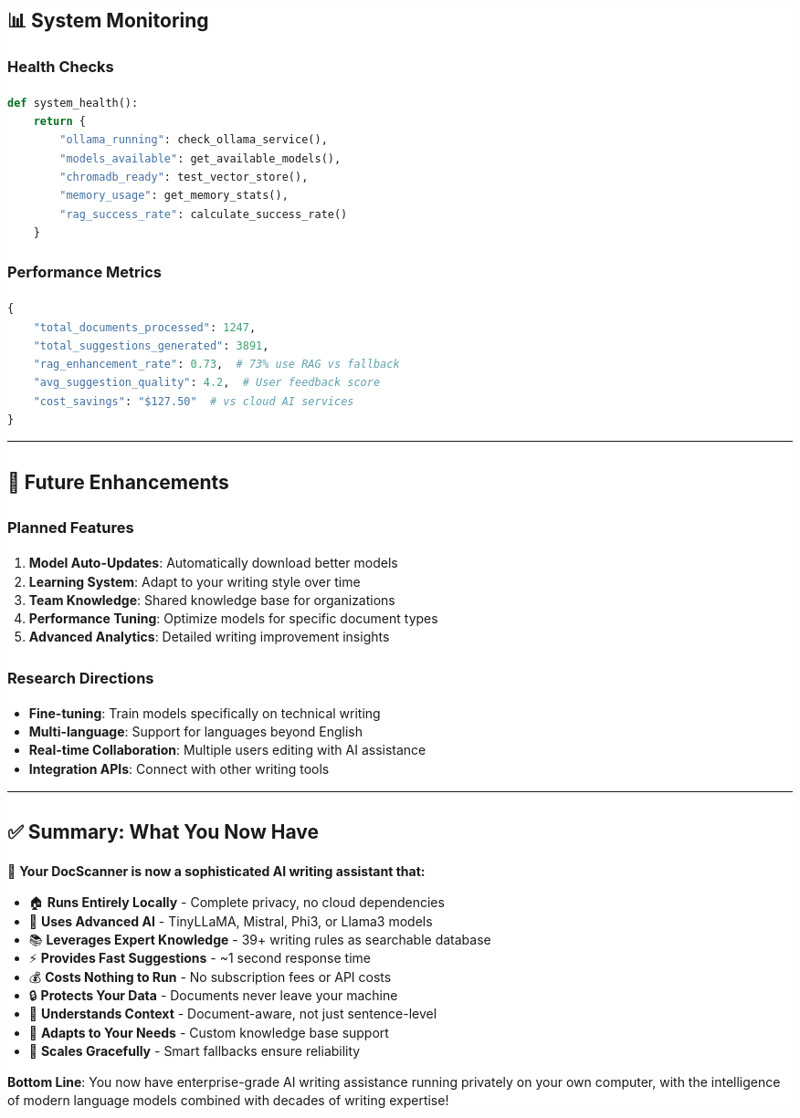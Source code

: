 
## 📊 **System Monitoring**

### **Health Checks**
```python
def system_health():
    return {
        "ollama_running": check_ollama_service(),
        "models_available": get_available_models(), 
        "chromadb_ready": test_vector_store(),
        "memory_usage": get_memory_stats(),
        "rag_success_rate": calculate_success_rate()
    }
```

### **Performance Metrics**
```python
{
    "total_documents_processed": 1247,
    "total_suggestions_generated": 3891,
    "rag_enhancement_rate": 0.73,  # 73% use RAG vs fallback
    "avg_suggestion_quality": 4.2,  # User feedback score
    "cost_savings": "$127.50"  # vs cloud AI services
}
```

---

## 🔮 **Future Enhancements**

### **Planned Features**
1. **Model Auto-Updates**: Automatically download better models
2. **Learning System**: Adapt to your writing style over time
3. **Team Knowledge**: Shared knowledge base for organizations
4. **Performance Tuning**: Optimize models for specific document types
5. **Advanced Analytics**: Detailed writing improvement insights

### **Research Directions**
- **Fine-tuning**: Train models specifically on technical writing
- **Multi-language**: Support for languages beyond English
- **Real-time Collaboration**: Multiple users editing with AI assistance
- **Integration APIs**: Connect with other writing tools

---

## ✅ **Summary: What You Now Have**

🎉 **Your DocScanner is now a sophisticated AI writing assistant that:**

- 🏠 **Runs Entirely Locally** - Complete privacy, no cloud dependencies
- 🧠 **Uses Advanced AI** - TinyLLaMA, Mistral, Phi3, or Llama3 models  
- 📚 **Leverages Expert Knowledge** - 39+ writing rules as searchable database
- ⚡ **Provides Fast Suggestions** - ~1 second response time
- 💰 **Costs Nothing to Run** - No subscription fees or API costs
- 🔒 **Protects Your Data** - Documents never leave your machine
- 🎯 **Understands Context** - Document-aware, not just sentence-level
- 🔧 **Adapts to Your Needs** - Custom knowledge base support
- 🚀 **Scales Gracefully** - Smart fallbacks ensure reliability

**Bottom Line**: You now have enterprise-grade AI writing assistance running privately on your own computer, with the intelligence of modern language models combined with decades of writing expertise!
